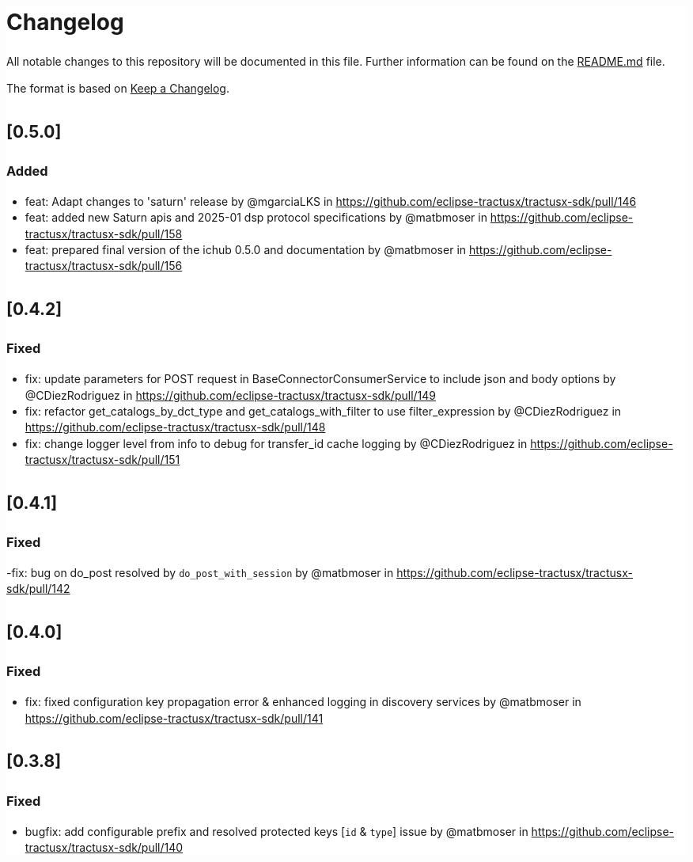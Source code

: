 # Changelog

All notable changes to this repository will be documented in this file.
Further information can be found on the [README.md](README.md) file.

The format is based on [Keep a Changelog](https://keepachangelog.com/en/1.0.0/).

## [0.5.0]

### Added

- feat: Adapt changes to 'saturn' release by @mgarciaLKS in https://github.com/eclipse-tractusx/tractusx-sdk/pull/146
- feat: added new Saturn apis and 2025-01 dsp protocol specifications by @matbmoser in https://github.com/eclipse-tractusx/tractusx-sdk/pull/158
- feat: prepared final version of the ichub 0.5.0 and documentation by @matbmoser in https://github.com/eclipse-tractusx/tractusx-sdk/pull/156

## [0.4.2]

### Fixed

- fix: update parameters for POST request in BaseConnectorConsumerService to include json and body options by @CDiezRodriguez in https://github.com/eclipse-tractusx/tractusx-sdk/pull/149
- fix: refactor get_catalogs_by_dct_type and get_catalogs_with_filter to use filter_expression by @CDiezRodriguez in https://github.com/eclipse-tractusx/tractusx-sdk/pull/148
- fix: change logger level from info to debug for transfer_id cache logging by @CDiezRodriguez in https://github.com/eclipse-tractusx/tractusx-sdk/pull/151

## [0.4.1]

### Fixed

-fix: bug on do_post resolved by `do_post_with_session` by @matbmoser in https://github.com/eclipse-tractusx/tractusx-sdk/pull/142
  
## [0.4.0]

### Fixed

- fix: fixed configuration key propagation error & enhanced logging in discovery services by @matbmoser in https://github.com/eclipse-tractusx/tractusx-sdk/pull/141

## [0.3.8]

### Fixed

- bugfix: add configurable prefix and resolved protected keys [`id` & `type`] issue by @matbmoser in https://github.com/eclipse-tractusx/tractusx-sdk/pull/140
